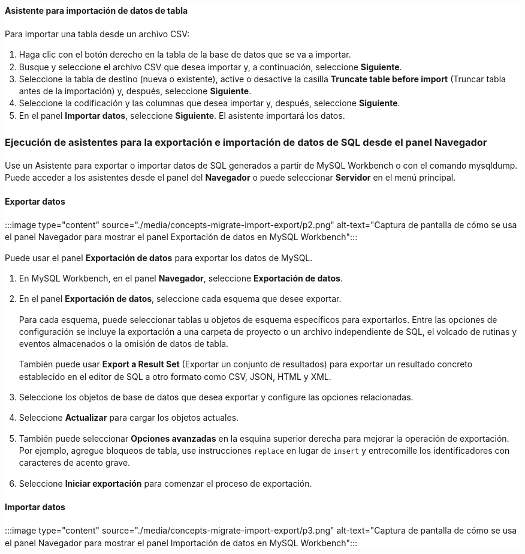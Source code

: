 #### <a name="the-table-data-import-wizard"></a>Asistente para importación de datos de tabla

Para importar una tabla desde un archivo CSV:

1. Haga clic con el botón derecho en la tabla de la base de datos que se va a importar.
1. Busque y seleccione el archivo CSV que desea importar y, a continuación, seleccione **Siguiente**.
1. Seleccione la tabla de destino (nueva o existente), active o desactive la casilla **Truncate table before import** (Truncar tabla antes de la importación) y, después, seleccione **Siguiente**.
1. Seleccione la codificación y las columnas que desea importar y, después, seleccione **Siguiente**.
1. En el panel **Importar datos**, seleccione **Siguiente**. El asistente importará los datos.

### <a name="run-the-sql-data-export-and-import-wizards-from-the-navigator-pane"></a>Ejecución de asistentes para la exportación e importación de datos de SQL desde el panel Navegador

Use un Asistente para exportar o importar datos de SQL generados a partir de MySQL Workbench o con el comando mysqldump. Puede acceder a los asistentes desde el panel del **Navegador** o puede seleccionar **Servidor** en el menú principal.

#### <a name="export-data"></a>Exportar datos

:::image type="content" source="./media/concepts-migrate-import-export/p2.png" alt-text="Captura de pantalla de cómo se usa el panel Navegador para mostrar el panel Exportación de datos en MySQL Workbench":::

Puede usar el panel **Exportación de datos** para exportar los datos de MySQL.

1. En MySQL Workbench, en el panel **Navegador**, seleccione **Exportación de datos**.

1. En el panel **Exportación de datos**, seleccione cada esquema que desee exportar.
 
   Para cada esquema, puede seleccionar tablas u objetos de esquema específicos para exportarlos. Entre las opciones de configuración se incluye la exportación a una carpeta de proyecto o un archivo independiente de SQL, el volcado de rutinas y eventos almacenados o la omisión de datos de tabla.

   También puede usar **Export a Result Set** (Exportar un conjunto de resultados) para exportar un resultado concreto establecido en el editor de SQL a otro formato como CSV, JSON, HTML y XML.

1. Seleccione los objetos de base de datos que desea exportar y configure las opciones relacionadas.
1. Seleccione **Actualizar** para cargar los objetos actuales.
1. También puede seleccionar **Opciones avanzadas** en la esquina superior derecha para mejorar la operación de exportación. Por ejemplo, agregue bloqueos de tabla, use instrucciones `replace` en lugar de `insert` y entrecomille los identificadores con caracteres de acento grave.
1. Seleccione **Iniciar exportación** para comenzar el proceso de exportación.


#### <a name="import-data"></a>Importar datos

:::image type="content" source="./media/concepts-migrate-import-export/p3.png" alt-text="Captura de pantalla de cómo se usa el panel Navegador para mostrar el panel Importación de datos en MySQL Workbench":::
